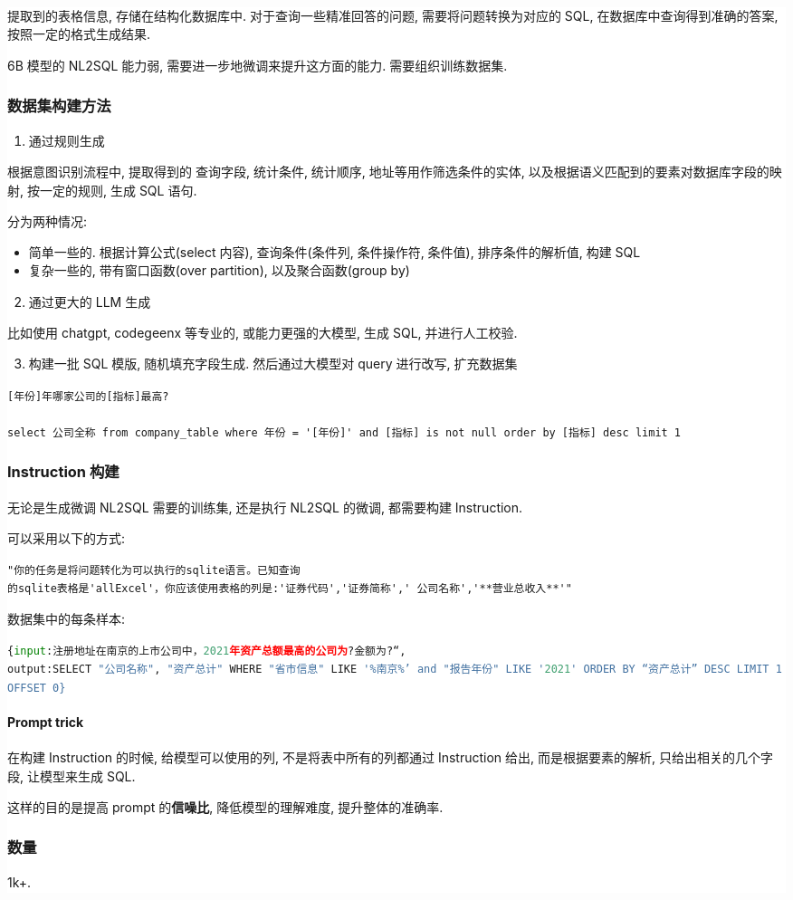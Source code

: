 提取到的表格信息, 存储在结构化数据库中. 对于查询一些精准回答的问题, 需要将问题转换为对应的 SQL, 在数据库中查询得到准确的答案, 按照一定的格式生成结果.

6B 模型的 NL2SQL 能力弱, 需要进一步地微调来提升这方面的能力. 需要组织训练数据集.

### 数据集构建方法

1. 通过规则生成

根据意图识别流程中, 提取得到的 查询字段, 统计条件, 统计顺序, 地址等用作筛选条件的实体, 以及根据语义匹配到的要素对数据库字段的映射, 按一定的规则, 生成 SQL 语句.

分为两种情况:

- 简单一些的. 根据计算公式(select 内容), 查询条件(条件列, 条件操作符, 条件值), 排序条件的解析值, 构建 SQL
- 复杂一些的, 带有窗口函数(over partition), 以及聚合函数(group by)

2. 通过更大的 LLM 生成

比如使用 chatgpt, codegeenx 等专业的, 或能力更强的大模型, 生成 SQL, 并进行人工校验.

3. 构建一批 SQL 模版, 随机填充字段生成. 然后通过大模型对 query 进行改写, 扩充数据集

```
[年份]年哪家公司的[指标]最高?

select 公司全称 from company_table where 年份 = '[年份]' and [指标] is not null order by [指标] desc limit 1
```

### Instruction 构建

无论是生成微调 NL2SQL 需要的训练集, 还是执行 NL2SQL 的微调, 都需要构建 Instruction.

可以采用以下的方式:

```
"你的任务是将问题转化为可以执行的sqlite语言。已知查询
的sqlite表格是'allExcel'，你应该使用表格的列是:'证券代码','证券简称',' 公司名称','**营业总收入**'"
```

数据集中的每条样本:

```python
{input:注册地址在南京的上市公司中，2021年资产总额最高的公司为?金额为?“,
output:SELECT "公司名称", "资产总计" WHERE "省市信息" LIKE '%南京%’ and "报告年份" LIKE '2021' ORDER BY “资产总计” DESC LIMIT 1 OFFSET 0}
```

#### Prompt trick

在构建 Instruction 的时候, 给模型可以使用的列, 不是将表中所有的列都通过 Instruction 给出, 而是根据要素的解析, 只给出相关的几个字段, 让模型来生成 SQL.

这样的目的是提高 prompt 的**信噪比**, 降低模型的理解难度, 提升整体的准确率.

### 数量

1k+.

